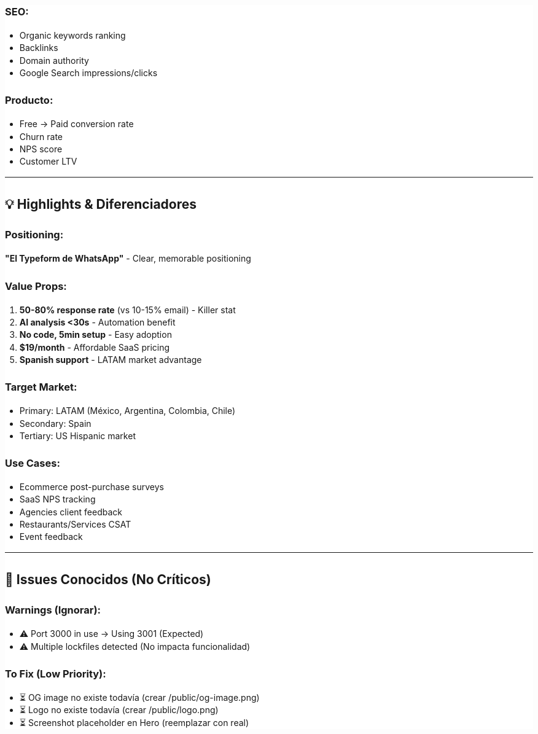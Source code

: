 ### SEO:
- Organic keywords ranking
- Backlinks
- Domain authority
- Google Search impressions/clicks

### Producto:
- Free → Paid conversion rate
- Churn rate
- NPS score
- Customer LTV

---

## 💡 Highlights & Diferenciadores

### Positioning:
**"El Typeform de WhatsApp"** - Clear, memorable positioning

### Value Props:
1. **50-80% response rate** (vs 10-15% email) - Killer stat
2. **AI analysis <30s** - Automation benefit
3. **No code, 5min setup** - Easy adoption
4. **$19/month** - Affordable SaaS pricing
5. **Spanish support** - LATAM market advantage

### Target Market:
- Primary: LATAM (México, Argentina, Colombia, Chile)
- Secondary: Spain
- Tertiary: US Hispanic market

### Use Cases:
- Ecommerce post-purchase surveys
- SaaS NPS tracking
- Agencies client feedback
- Restaurants/Services CSAT
- Event feedback

---

## 🐛 Issues Conocidos (No Críticos)

### Warnings (Ignorar):
- ⚠️ Port 3000 in use → Using 3001 (Expected)
- ⚠️ Multiple lockfiles detected (No impacta funcionalidad)

### To Fix (Low Priority):
- ⏳ OG image no existe todavía (crear /public/og-image.png)
- ⏳ Logo no existe todavía (crear /public/logo.png)
- ⏳ Screenshot placeholder en Hero (reemplazar con real)
